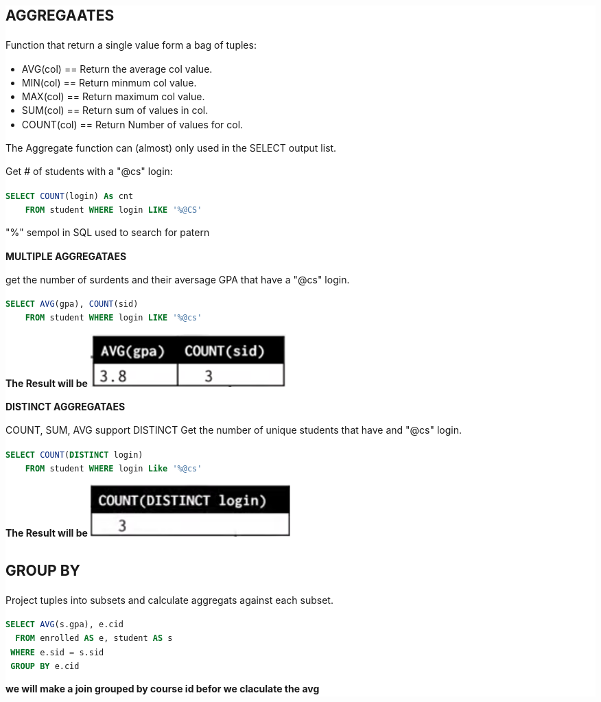
## AGGREGAATES

Function that return a single value form a bag of tuples:
- AVG(col) == Return the average col value.
- MIN(col) == Return minmum col value.
- MAX(col) == Return maximum col value.
- SUM(col) == Return sum of values in col.
- COUNT(col) == Return Number of values for col.

The Aggregate function can (almost) only used in the SELECT  output list.

Get # of students with a "@cs" login:
``` sql
SELECT COUNT(login) As cnt
    FROM student WHERE login LIKE '%@CS'
```
"%" sempol in SQL used to search for patern

**MULTIPLE AGGREGATAES**

get the number of surdents and their aversage GPA that have a "@cs" login.

``` sql
SELECT AVG(gpa), COUNT(sid)
    FROM student WHERE login LIKE '%@cs'
```
 **The Result will be** 
![Resul-02](../imges/result-02.png)



**DISTINCT AGGREGATAES**

COUNT, SUM, AVG support DISTINCT 
Get the number of unique students that have and "@cs" login.

```sql
SELECT COUNT(DISTINCT login)
    FROM student WHERE login Like '%@cs'
```
 **The Result will be** 
![Resul-02](../imges/result-03.png)

## GROUP BY 

Project tuples into subsets and calculate aggregats against each subset.
``` sql
SELECT AVG(s.gpa), e.cid 
  FROM enrolled AS e, student AS s 
 WHERE e.sid = s.sid
 GROUP BY e.cid
```
**we will make a join grouped by course id befor we claculate the avg** 